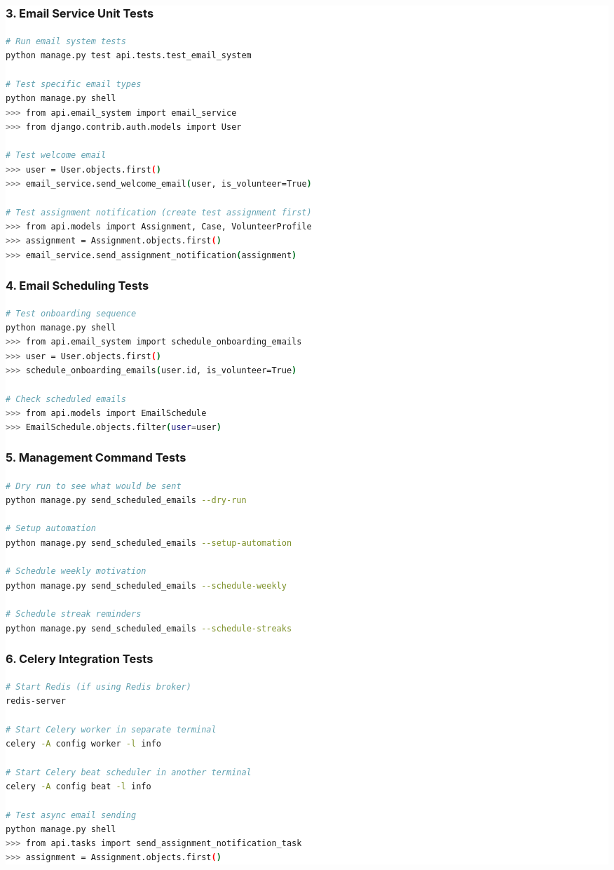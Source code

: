 ### 3. Email Service Unit Tests
```bash
# Run email system tests
python manage.py test api.tests.test_email_system

# Test specific email types
python manage.py shell
>>> from api.email_system import email_service
>>> from django.contrib.auth.models import User

# Test welcome email
>>> user = User.objects.first()
>>> email_service.send_welcome_email(user, is_volunteer=True)

# Test assignment notification (create test assignment first)
>>> from api.models import Assignment, Case, VolunteerProfile
>>> assignment = Assignment.objects.first()
>>> email_service.send_assignment_notification(assignment)
```

### 4. Email Scheduling Tests
```bash
# Test onboarding sequence
python manage.py shell
>>> from api.email_system import schedule_onboarding_emails
>>> user = User.objects.first()
>>> schedule_onboarding_emails(user.id, is_volunteer=True)

# Check scheduled emails
>>> from api.models import EmailSchedule
>>> EmailSchedule.objects.filter(user=user)
```

### 5. Management Command Tests
```bash
# Dry run to see what would be sent
python manage.py send_scheduled_emails --dry-run

# Setup automation
python manage.py send_scheduled_emails --setup-automation

# Schedule weekly motivation
python manage.py send_scheduled_emails --schedule-weekly

# Schedule streak reminders
python manage.py send_scheduled_emails --schedule-streaks
```

### 6. Celery Integration Tests
```bash
# Start Redis (if using Redis broker)
redis-server

# Start Celery worker in separate terminal
celery -A config worker -l info

# Start Celery beat scheduler in another terminal
celery -A config beat -l info

# Test async email sending
python manage.py shell
>>> from api.tasks import send_assignment_notification_task
>>> assignment = Assignment.objects.first()
```
